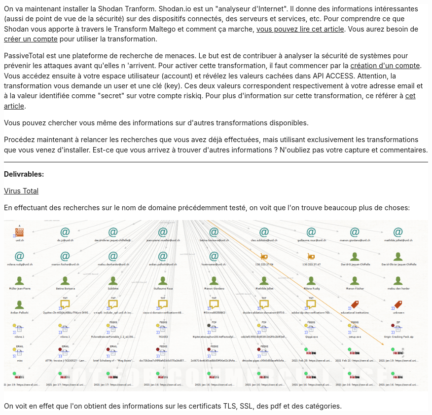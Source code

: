 On va maintenant installer la Shodan Tranform. Shodan.io est un "analyseur d'Internet". Il donne des informations intéressantes (aussi de point de vue de la sécurité) sur des dispositifs connectés, des serveurs et services, etc. Pour comprendre ce que Shodan vous apporte à travers le Transform Maltego et comment ça marche, [vous pouvez lire cet article](http://maltego.blogspot.com/2016/04/abracadabra-its-shodan-time.html). Vous aurez besoin de [créer un compte](https://account.shodan.io/register) pour utiliser la transformation.

PassiveTotal est une plateforme de recherche de menaces. Le but est de contribuer à analyser la sécurité de systèmes pour prévenir les attaques avant qu'elles n 'arrivent. Pour activer cette transformation, il faut commencer par la [création d'un compte](https://community.riskiq.com/registration). Vous accédez ensuite à votre espace utilisateur (account) et révélez les valeurs cachées dans API ACCESS. Attention, la transformation vous demande un user et une clé (key). Ces deux valeurs correspondent respectivement à votre adresse email et à la valeur identifiée comme "secret" sur votre compte riskiq. Pour plus d'information sur cette transformation, ce référer à [cet article](https://blog.passivetotal.org/brand-new-maltego-transforms-and-code/).

Vous pouvez chercher vous même des informations sur d'autres transformations disponibles.

Procédez maintenant à relancer les recherches que vous avez déjà effectuées, mais utilisant exclusivement les transformations que vous venez d'installer. Est-ce que vous arrivez à trouver d'autres informations ? N'oubliez pas votre capture et commentaires.



<hr>

**Delivrables:**

<u>Virus Total</u>

En effectuant des recherches sur le nom de domaine précédemment testé, on voit que l'on trouve beaucoup plus de choses:

![](./images/virus1.png)

On voit en effet que l'on obtient des informations sur les certificats TLS, SSL, des pdf et des catégories.

